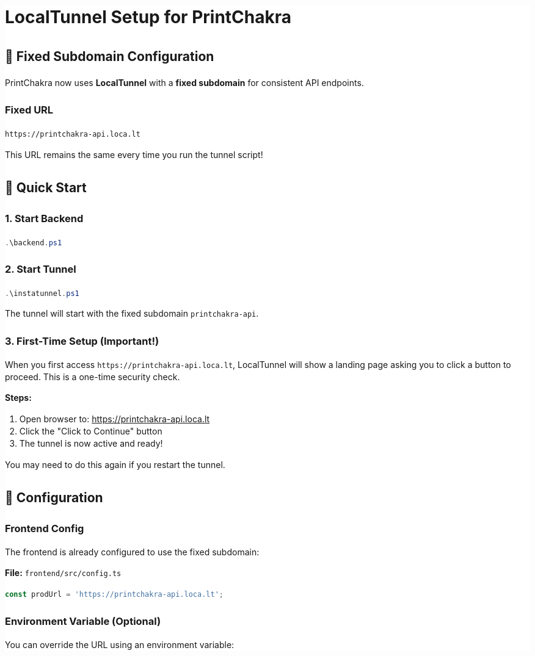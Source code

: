 # LocalTunnel Setup for PrintChakra

## 🎯 Fixed Subdomain Configuration

PrintChakra now uses **LocalTunnel** with a **fixed subdomain** for consistent API endpoints.

### Fixed URL
```
https://printchakra-api.loca.lt
```

This URL remains the same every time you run the tunnel script!

## 🚀 Quick Start

### 1. Start Backend
```powershell
.\backend.ps1
```

### 2. Start Tunnel
```powershell
.\instatunnel.ps1
```

The tunnel will start with the fixed subdomain `printchakra-api`.

### 3. First-Time Setup (Important!)

When you first access `https://printchakra-api.loca.lt`, LocalTunnel will show a landing page asking you to click a button to proceed. This is a one-time security check.

**Steps:**
1. Open browser to: https://printchakra-api.loca.lt
2. Click the "Click to Continue" button
3. The tunnel is now active and ready!

You may need to do this again if you restart the tunnel.

## 📝 Configuration

### Frontend Config
The frontend is already configured to use the fixed subdomain:

**File:** `frontend/src/config.ts`
```typescript
const prodUrl = 'https://printchakra-api.loca.lt';
```

### Environment Variable (Optional)
You can override the URL using an environment variable:
